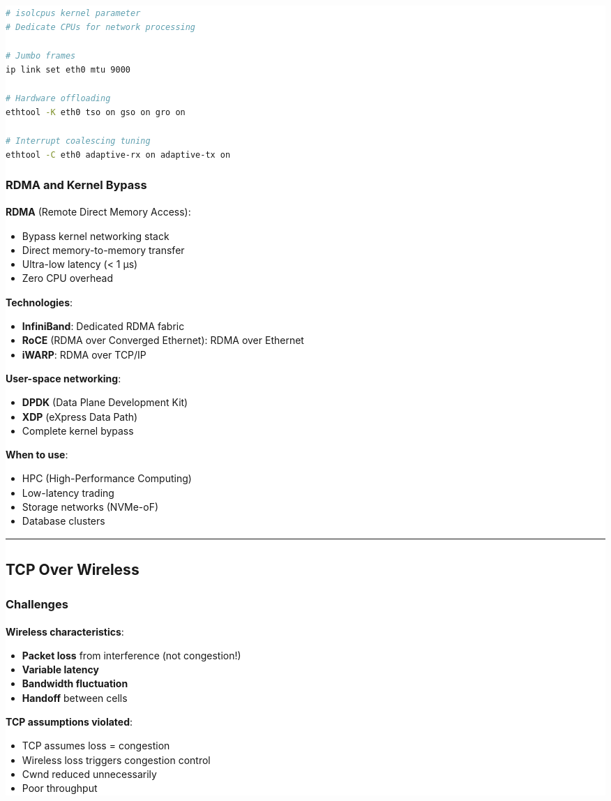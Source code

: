 ```bash
# isolcpus kernel parameter
# Dedicate CPUs for network processing

# Jumbo frames
ip link set eth0 mtu 9000

# Hardware offloading
ethtool -K eth0 tso on gso on gro on

# Interrupt coalescing tuning
ethtool -C eth0 adaptive-rx on adaptive-tx on
```

### RDMA and Kernel Bypass

**RDMA** (Remote Direct Memory Access):
- Bypass kernel networking stack
- Direct memory-to-memory transfer
- Ultra-low latency (< 1 μs)
- Zero CPU overhead

**Technologies**:
- **InfiniBand**: Dedicated RDMA fabric
- **RoCE** (RDMA over Converged Ethernet): RDMA over Ethernet
- **iWARP**: RDMA over TCP/IP

**User-space networking**:
- **DPDK** (Data Plane Development Kit)
- **XDP** (eXpress Data Path)
- Complete kernel bypass

**When to use**:
- HPC (High-Performance Computing)
- Low-latency trading
- Storage networks (NVMe-oF)
- Database clusters

---

## TCP Over Wireless

### Challenges

**Wireless characteristics**:
- **Packet loss** from interference (not congestion!)
- **Variable latency**
- **Bandwidth fluctuation**
- **Handoff** between cells

**TCP assumptions violated**:
- TCP assumes loss = congestion
- Wireless loss triggers congestion control
- Cwnd reduced unnecessarily
- Poor throughput
